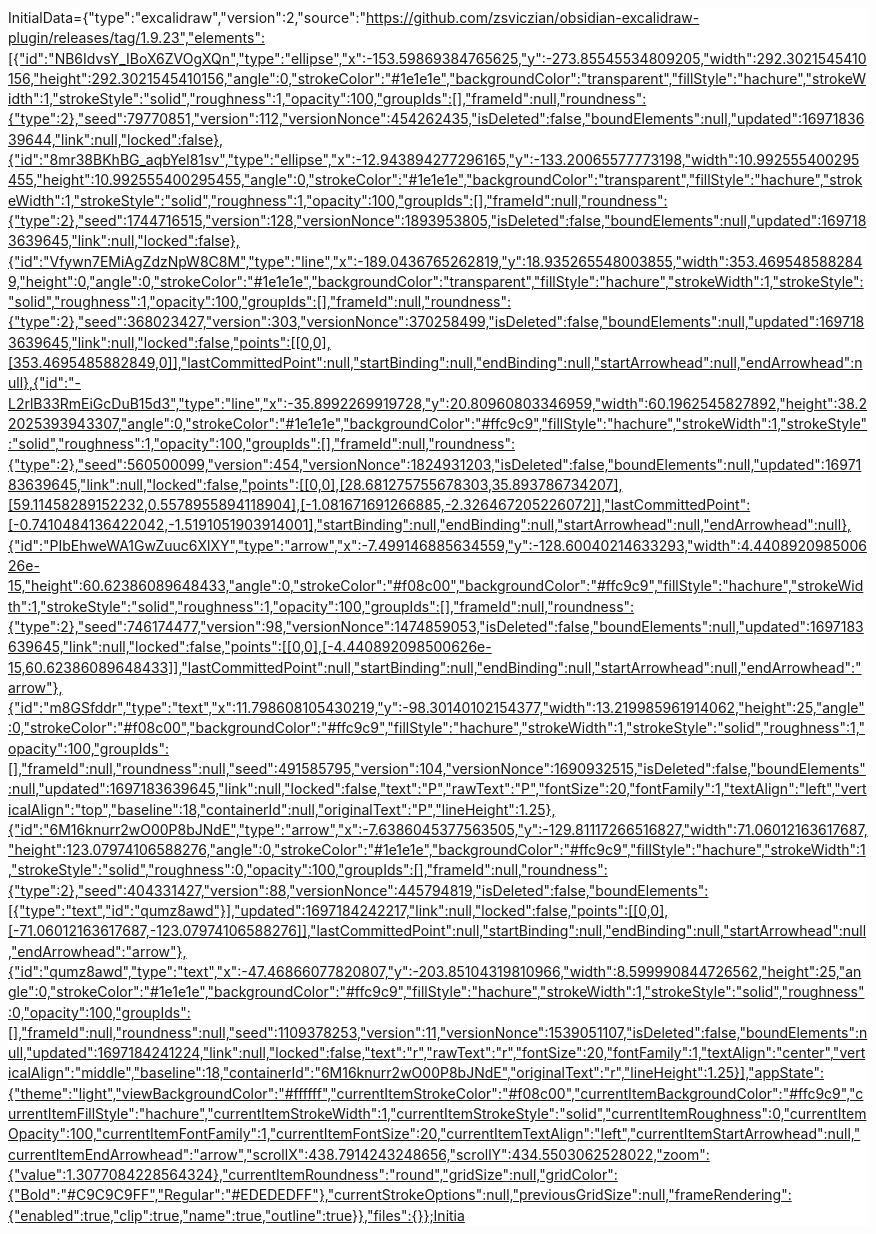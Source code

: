 InitialData={"type":"excalidraw","version":2,"source":"https://github.com/zsviczian/obsidian-excalidraw-plugin/releases/tag/1.9.23","elements":[{"id":"NB6IdvsY_IBoX6ZVOgXQn","type":"ellipse","x":-153.59869384765625,"y":-273.85545534809205,"width":292.3021545410156,"height":292.3021545410156,"angle":0,"strokeColor":"#1e1e1e","backgroundColor":"transparent","fillStyle":"hachure","strokeWidth":1,"strokeStyle":"solid","roughness":1,"opacity":100,"groupIds":[],"frameId":null,"roundness":{"type":2},"seed":79770851,"version":112,"versionNonce":454262435,"isDeleted":false,"boundElements":null,"updated":1697183639644,"link":null,"locked":false},{"id":"8mr38BKhBG_aqbYel81sv","type":"ellipse","x":-12.943894277296165,"y":-133.20065577773198,"width":10.992555400295455,"height":10.992555400295455,"angle":0,"strokeColor":"#1e1e1e","backgroundColor":"transparent","fillStyle":"hachure","strokeWidth":1,"strokeStyle":"solid","roughness":1,"opacity":100,"groupIds":[],"frameId":null,"roundness":{"type":2},"seed":1744716515,"version":128,"versionNonce":1893953805,"isDeleted":false,"boundElements":null,"updated":1697183639645,"link":null,"locked":false},{"id":"Vfywn7EMiAgZdzNpW8C8M","type":"line","x":-189.0436765262819,"y":18.935265548003855,"width":353.4695485882849,"height":0,"angle":0,"strokeColor":"#1e1e1e","backgroundColor":"transparent","fillStyle":"hachure","strokeWidth":1,"strokeStyle":"solid","roughness":1,"opacity":100,"groupIds":[],"frameId":null,"roundness":{"type":2},"seed":368023427,"version":303,"versionNonce":370258499,"isDeleted":false,"boundElements":null,"updated":1697183639645,"link":null,"locked":false,"points":[[0,0],[353.4695485882849,0]],"lastCommittedPoint":null,"startBinding":null,"endBinding":null,"startArrowhead":null,"endArrowhead":null},{"id":"-L2rlB33RmEiGcDuB15d3","type":"line","x":-35.8992269919728,"y":20.80960803346959,"width":60.1962545827892,"height":38.22025393943307,"angle":0,"strokeColor":"#1e1e1e","backgroundColor":"#ffc9c9","fillStyle":"hachure","strokeWidth":1,"strokeStyle":"solid","roughness":1,"opacity":100,"groupIds":[],"frameId":null,"roundness":{"type":2},"seed":560500099,"version":454,"versionNonce":1824931203,"isDeleted":false,"boundElements":null,"updated":1697183639645,"link":null,"locked":false,"points":[[0,0],[28.681275755678303,35.893786734207],[59.11458289152232,0.5578955894118904],[-1.081671691266885,-2.326467205226072]],"lastCommittedPoint":[-0.7410484136422042,-1.5191051903914001],"startBinding":null,"endBinding":null,"startArrowhead":null,"endArrowhead":null},{"id":"PIbEhweWA1GwZuuc6XlXY","type":"arrow","x":-7.499146885634559,"y":-128.60040214633293,"width":4.440892098500626e-15,"height":60.62386089648433,"angle":0,"strokeColor":"#f08c00","backgroundColor":"#ffc9c9","fillStyle":"hachure","strokeWidth":1,"strokeStyle":"solid","roughness":1,"opacity":100,"groupIds":[],"frameId":null,"roundness":{"type":2},"seed":746174477,"version":98,"versionNonce":1474859053,"isDeleted":false,"boundElements":null,"updated":1697183639645,"link":null,"locked":false,"points":[[0,0],[-4.440892098500626e-15,60.62386089648433]],"lastCommittedPoint":null,"startBinding":null,"endBinding":null,"startArrowhead":null,"endArrowhead":"arrow"},{"id":"m8GSfddr","type":"text","x":11.798608105430219,"y":-98.30140102154377,"width":13.219985961914062,"height":25,"angle":0,"strokeColor":"#f08c00","backgroundColor":"#ffc9c9","fillStyle":"hachure","strokeWidth":1,"strokeStyle":"solid","roughness":1,"opacity":100,"groupIds":[],"frameId":null,"roundness":null,"seed":491585795,"version":104,"versionNonce":1690932515,"isDeleted":false,"boundElements":null,"updated":1697183639645,"link":null,"locked":false,"text":"P","rawText":"P","fontSize":20,"fontFamily":1,"textAlign":"left","verticalAlign":"top","baseline":18,"containerId":null,"originalText":"P","lineHeight":1.25},{"id":"6M16knurr2wO00P8bJNdE","type":"arrow","x":-7.6386045377563505,"y":-129.81117266516827,"width":71.06012163617687,"height":123.07974106588276,"angle":0,"strokeColor":"#1e1e1e","backgroundColor":"#ffc9c9","fillStyle":"hachure","strokeWidth":1,"strokeStyle":"solid","roughness":0,"opacity":100,"groupIds":[],"frameId":null,"roundness":{"type":2},"seed":404331427,"version":88,"versionNonce":445794819,"isDeleted":false,"boundElements":[{"type":"text","id":"qumz8awd"}],"updated":1697184242217,"link":null,"locked":false,"points":[[0,0],[-71.06012163617687,-123.07974106588276]],"lastCommittedPoint":null,"startBinding":null,"endBinding":null,"startArrowhead":null,"endArrowhead":"arrow"},{"id":"qumz8awd","type":"text","x":-47.46866077820807,"y":-203.85104319810966,"width":8.599990844726562,"height":25,"angle":0,"strokeColor":"#1e1e1e","backgroundColor":"#ffc9c9","fillStyle":"hachure","strokeWidth":1,"strokeStyle":"solid","roughness":0,"opacity":100,"groupIds":[],"frameId":null,"roundness":null,"seed":1109378253,"version":11,"versionNonce":1539051107,"isDeleted":false,"boundElements":null,"updated":1697184241224,"link":null,"locked":false,"text":"r","rawText":"r","fontSize":20,"fontFamily":1,"textAlign":"center","verticalAlign":"middle","baseline":18,"containerId":"6M16knurr2wO00P8bJNdE","originalText":"r","lineHeight":1.25}],"appState":{"theme":"light","viewBackgroundColor":"#ffffff","currentItemStrokeColor":"#f08c00","currentItemBackgroundColor":"#ffc9c9","currentItemFillStyle":"hachure","currentItemStrokeWidth":1,"currentItemStrokeStyle":"solid","currentItemRoughness":0,"currentItemOpacity":100,"currentItemFontFamily":1,"currentItemFontSize":20,"currentItemTextAlign":"left","currentItemStartArrowhead":null,"currentItemEndArrowhead":"arrow","scrollX":438.7914243248656,"scrollY":434.5503062528022,"zoom":{"value":1.3077084228564324},"currentItemRoundness":"round","gridSize":null,"gridColor":{"Bold":"#C9C9C9FF","Regular":"#EDEDEDFF"},"currentStrokeOptions":null,"previousGridSize":null,"frameRendering":{"enabled":true,"clip":true,"name":true,"outline":true}},"files":{}};Initia